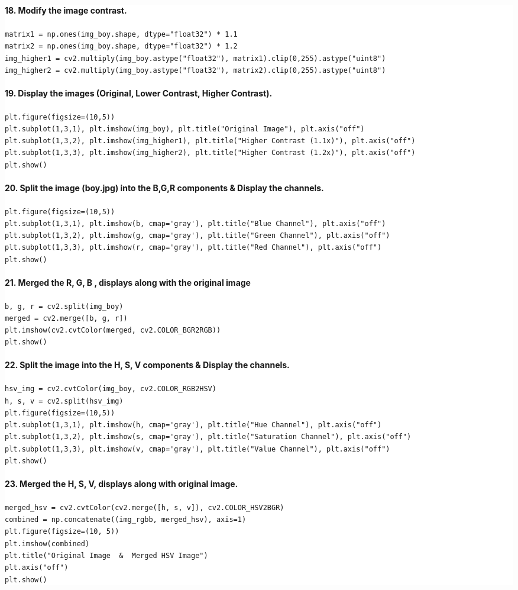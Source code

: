 #### 18. Modify the image contrast.
```
matrix1 = np.ones(img_boy.shape, dtype="float32") * 1.1
matrix2 = np.ones(img_boy.shape, dtype="float32") * 1.2
img_higher1 = cv2.multiply(img_boy.astype("float32"), matrix1).clip(0,255).astype("uint8")
img_higher2 = cv2.multiply(img_boy.astype("float32"), matrix2).clip(0,255).astype("uint8")
```
#### 19. Display the images (Original, Lower Contrast, Higher Contrast).
```
plt.figure(figsize=(10,5))
plt.subplot(1,3,1), plt.imshow(img_boy), plt.title("Original Image"), plt.axis("off")
plt.subplot(1,3,2), plt.imshow(img_higher1), plt.title("Higher Contrast (1.1x)"), plt.axis("off")
plt.subplot(1,3,3), plt.imshow(img_higher2), plt.title("Higher Contrast (1.2x)"), plt.axis("off")
plt.show()
```

#### 20. Split the image (boy.jpg) into the B,G,R components & Display the channels.
```
plt.figure(figsize=(10,5))
plt.subplot(1,3,1), plt.imshow(b, cmap='gray'), plt.title("Blue Channel"), plt.axis("off")
plt.subplot(1,3,2), plt.imshow(g, cmap='gray'), plt.title("Green Channel"), plt.axis("off")
plt.subplot(1,3,3), plt.imshow(r, cmap='gray'), plt.title("Red Channel"), plt.axis("off")
plt.show()
```

#### 21. Merged the R, G, B , displays along with the original image
```
b, g, r = cv2.split(img_boy)
merged = cv2.merge([b, g, r])
plt.imshow(cv2.cvtColor(merged, cv2.COLOR_BGR2RGB))
plt.show()
```

#### 22. Split the image into the H, S, V components & Display the channels.
```
hsv_img = cv2.cvtColor(img_boy, cv2.COLOR_RGB2HSV)
h, s, v = cv2.split(hsv_img)
plt.figure(figsize=(10,5))
plt.subplot(1,3,1), plt.imshow(h, cmap='gray'), plt.title("Hue Channel"), plt.axis("off")
plt.subplot(1,3,2), plt.imshow(s, cmap='gray'), plt.title("Saturation Channel"), plt.axis("off")
plt.subplot(1,3,3), plt.imshow(v, cmap='gray'), plt.title("Value Channel"), plt.axis("off")
plt.show()
```
#### 23. Merged the H, S, V, displays along with original image.
```
merged_hsv = cv2.cvtColor(cv2.merge([h, s, v]), cv2.COLOR_HSV2BGR)
combined = np.concatenate((img_rgbb, merged_hsv), axis=1)
plt.figure(figsize=(10, 5))
plt.imshow(combined)
plt.title("Original Image  &  Merged HSV Image")
plt.axis("off")
plt.show()
```
